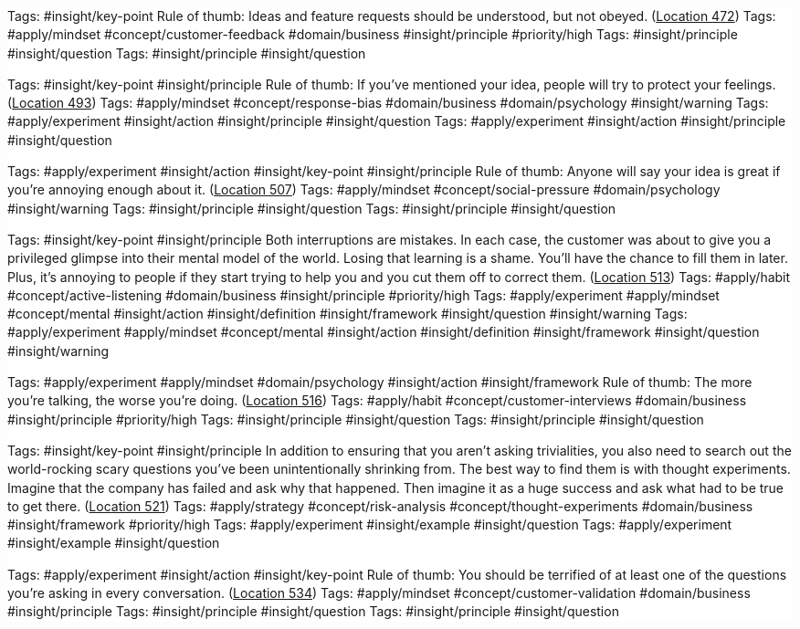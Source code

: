 Tags: #insight/key-point
Rule of thumb: Ideas and feature requests should be understood, but not obeyed. ([Location 472](https://readwise.io/to_kindle?action=open&asin=B01H4G2J1U&location=472))
Tags: #apply/mindset #concept/customer-feedback #domain/business #insight/principle #priority/high
Tags: #insight/principle #insight/question
Tags: #insight/principle #insight/question
  
Tags: #insight/key-point #insight/principle
Rule of thumb: If you’ve mentioned your idea, people will try to protect your feelings. ([Location 493](https://readwise.io/to_kindle?action=open&asin=B01H4G2J1U&location=493))
Tags: #apply/mindset #concept/response-bias #domain/business #domain/psychology #insight/warning
Tags: #apply/experiment #insight/action #insight/principle #insight/question
Tags: #apply/experiment #insight/action #insight/principle #insight/question
  
Tags: #apply/experiment #insight/action #insight/key-point #insight/principle
Rule of thumb: Anyone will say your idea is great if you’re annoying enough about it. ([Location 507](https://readwise.io/to_kindle?action=open&asin=B01H4G2J1U&location=507))
Tags: #apply/mindset #concept/social-pressure #domain/psychology #insight/warning
Tags: #insight/principle #insight/question
Tags: #insight/principle #insight/question
  
Tags: #insight/key-point #insight/principle
Both interruptions are mistakes. In each case, the customer was about to give you a privileged glimpse into their mental model of the world. Losing that learning is a shame. You’ll have the chance to fill them in later. Plus, it’s annoying to people if they start trying to help you and you cut them off to correct them. ([Location 513](https://readwise.io/to_kindle?action=open&asin=B01H4G2J1U&location=513))
Tags: #apply/habit #concept/active-listening #domain/business #insight/principle #priority/high
Tags: #apply/experiment #apply/mindset #concept/mental #insight/action #insight/definition #insight/framework #insight/question #insight/warning
Tags: #apply/experiment #apply/mindset #concept/mental #insight/action #insight/definition #insight/framework #insight/question #insight/warning
  
Tags: #apply/experiment #apply/mindset #domain/psychology #insight/action #insight/framework
Rule of thumb: The more you’re talking, the worse you’re doing. ([Location 516](https://readwise.io/to_kindle?action=open&asin=B01H4G2J1U&location=516))
Tags: #apply/habit #concept/customer-interviews #domain/business #insight/principle #priority/high
Tags: #insight/principle #insight/question
Tags: #insight/principle #insight/question
  
Tags: #insight/key-point #insight/principle
In addition to ensuring that you aren’t asking trivialities, you also need to search out the world-rocking scary questions you’ve been unintentionally shrinking from. The best way to find them is with thought experiments. Imagine that the company has failed and ask why that happened. Then imagine it as a huge success and ask what had to be true to get there. ([Location 521](https://readwise.io/to_kindle?action=open&asin=B01H4G2J1U&location=521))
Tags: #apply/strategy #concept/risk-analysis #concept/thought-experiments #domain/business #insight/framework #priority/high
Tags: #apply/experiment #insight/example #insight/question
Tags: #apply/experiment #insight/example #insight/question
  
Tags: #apply/experiment #insight/action #insight/key-point
Rule of thumb: You should be terrified of at least one of the questions you’re asking in every conversation. ([Location 534](https://readwise.io/to_kindle?action=open&asin=B01H4G2J1U&location=534))
Tags: #apply/mindset #concept/customer-validation #domain/business #insight/principle
Tags: #insight/principle #insight/question
Tags: #insight/principle #insight/question
  